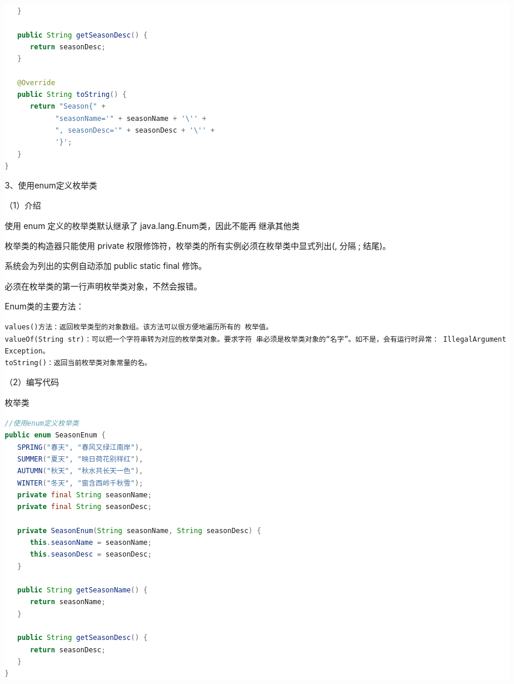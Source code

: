 ```java
   }

   public String getSeasonDesc() {
      return seasonDesc;
   }

   @Override
   public String toString() {
      return "Season{" +
            "seasonName='" + seasonName + '\'' +
            ", seasonDesc='" + seasonDesc + '\'' +
            '}';
   }
}
```

3、使用enum定义枚举类

（1）介绍

使用 enum 定义的枚举类默认继承了 java.lang.Enum类，因此不能再 继承其他类 

枚举类的构造器只能使用 private 权限修饰符，枚举类的所有实例必须在枚举类中显式列出(, 分隔 ; 结尾)。

系统会为列出的实例自动添加 public static final 修饰。

必须在枚举类的第一行声明枚举类对象，不然会报错。

Enum类的主要方法：

```
values()方法：返回枚举类型的对象数组。该方法可以很方便地遍历所有的 枚举值。 
valueOf(String str)：可以把一个字符串转为对应的枚举类对象。要求字符 串必须是枚举类对象的“名字”。如不是，会有运行时异常： IllegalArgumentException。 
toString()：返回当前枚举类对象常量的名。
```

（2）编写代码

枚举类

```java
//使用enum定义枚举类
public enum SeasonEnum {
   SPRING("春天", "春风又绿江南岸"),
   SUMMER("夏天", "映日荷花别样红"),
   AUTUMN("秋天", "秋水共长天一色"),
   WINTER("冬天", "窗含西岭千秋雪");
   private final String seasonName;
   private final String seasonDesc;

   private SeasonEnum(String seasonName, String seasonDesc) {
      this.seasonName = seasonName;
      this.seasonDesc = seasonDesc;
   }

   public String getSeasonName() {
      return seasonName;
   }

   public String getSeasonDesc() {
      return seasonDesc;
   }
}
```
